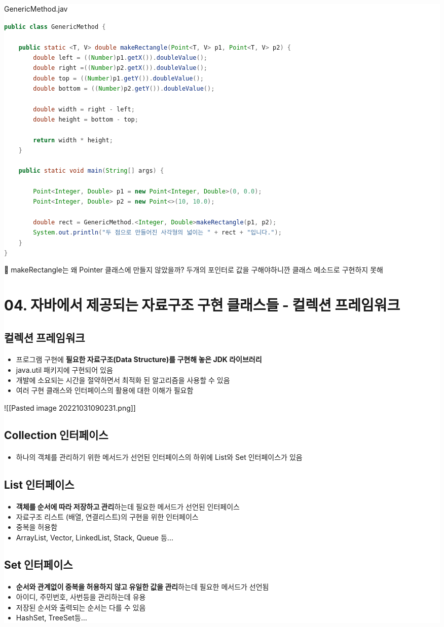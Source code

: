 GenericMethod.jav
```java
public class GenericMethod {

	public static <T, V> double makeRectangle(Point<T, V> p1, Point<T, V> p2) {
		double left = ((Number)p1.getX()).doubleValue();
		double right =((Number)p2.getX()).doubleValue();
		double top = ((Number)p1.getY()).doubleValue();
		double bottom = ((Number)p2.getY()).doubleValue();
		
		double width = right - left;
		double height = bottom - top;
		
		return width * height;
	}
	
	public static void main(String[] args) {
		
		Point<Integer, Double> p1 = new Point<Integer, Double>(0, 0.0);
		Point<Integer, Double> p2 = new Point<>(10, 10.0);
		
		double rect = GenericMethod.<Integer, Double>makeRectangle(p1, p2);
		System.out.println("두 점으로 만들어진 사각형의 넓이는 " + rect + "입니다.");
	}
}
```
📌 makeRectangle는 왜 Pointer 클래스에 만들지 않았을까?
	두개의 포인터로 값을 구해야하니깐 클래스 메소드로 구현하지 못해
	
# 04. 자바에서 제공되는 자료구조 구현 클래스들 - 컬렉션 프레임워크

## 컬렉션 프레임워크
- 프로그램 구현에 **필요한 자료구조(Data Structure)를 구현해 놓은 JDK 라이브러리**
- java.util 패키지에 구현되어 있음
- 개발에 소요되는 시간을 절약하면서 최적화 된 알고리즘을 사용할 수 있음
- 여러 구현 클래스와 인터페이스의 활용에 대한 이해가 필요함

![[Pasted image 20221031090231.png]]

## Collection 인터페이스
- 하나의 객체를 관리하기 위한 메서드가 선언된 인터페이스의 하위에 List와 Set 인터페이스가 있음

## List 인터페이스
- **객체를 순서에 따라 저장하고 관리**하는데 필요한 메서드가 선언된 인터페이스
- 자료구조 리스트 (배열, 연결리스트)의 구현을 위한 인터페이스
- 중복을 허용함
- ArrayList, Vector, LinkedList, Stack, Queue 등...

## Set 인터페이스
- **순서와 관계없이 중복을 허용하지 않고 유일한 값을 관리**하는데 필요한 메서드가 선언됨
- 아이디, 주민번호, 사번등을 관리하는데 유용
- 저장된 순서와 출력되는 순서는 다를 수 있음
- HashSet, TreeSet등...
